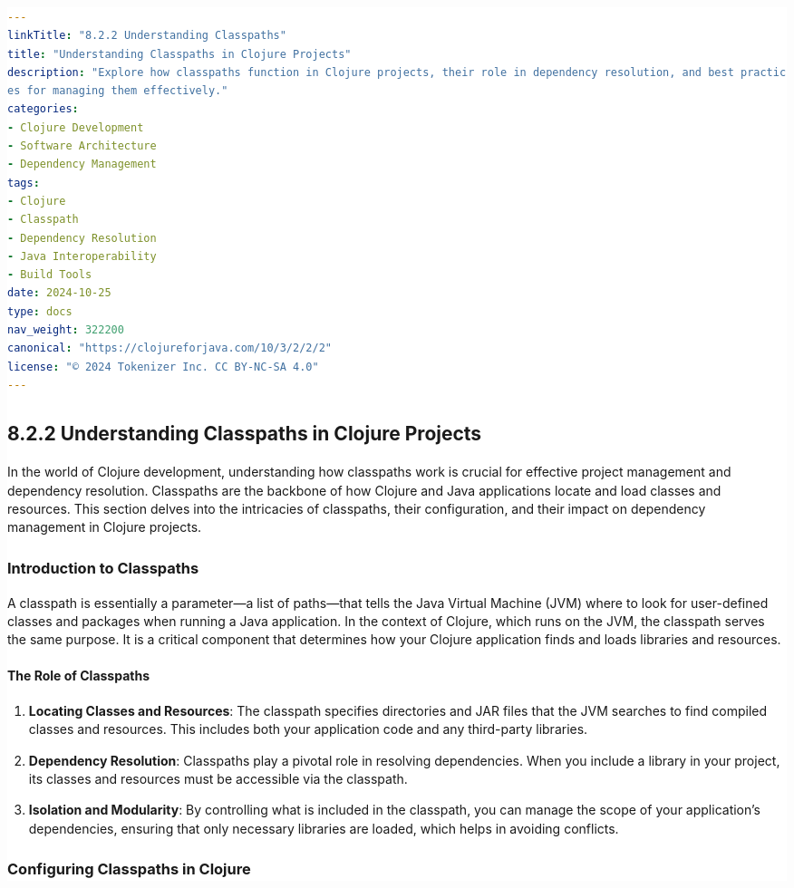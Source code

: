 ```yaml
---
linkTitle: "8.2.2 Understanding Classpaths"
title: "Understanding Classpaths in Clojure Projects"
description: "Explore how classpaths function in Clojure projects, their role in dependency resolution, and best practices for managing them effectively."
categories:
- Clojure Development
- Software Architecture
- Dependency Management
tags:
- Clojure
- Classpath
- Dependency Resolution
- Java Interoperability
- Build Tools
date: 2024-10-25
type: docs
nav_weight: 322200
canonical: "https://clojureforjava.com/10/3/2/2/2"
license: "© 2024 Tokenizer Inc. CC BY-NC-SA 4.0"
---
```


## 8.2.2 Understanding Classpaths in Clojure Projects

In the world of Clojure development, understanding how classpaths work is crucial for effective project management and dependency resolution. Classpaths are the backbone of how Clojure and Java applications locate and load classes and resources. This section delves into the intricacies of classpaths, their configuration, and their impact on dependency management in Clojure projects.

### Introduction to Classpaths

A classpath is essentially a parameter—a list of paths—that tells the Java Virtual Machine (JVM) where to look for user-defined classes and packages when running a Java application. In the context of Clojure, which runs on the JVM, the classpath serves the same purpose. It is a critical component that determines how your Clojure application finds and loads libraries and resources.

#### The Role of Classpaths

1. **Locating Classes and Resources**: The classpath specifies directories and JAR files that the JVM searches to find compiled classes and resources. This includes both your application code and any third-party libraries.

2. **Dependency Resolution**: Classpaths play a pivotal role in resolving dependencies. When you include a library in your project, its classes and resources must be accessible via the classpath.

3. **Isolation and Modularity**: By controlling what is included in the classpath, you can manage the scope of your application’s dependencies, ensuring that only necessary libraries are loaded, which helps in avoiding conflicts.

### Configuring Classpaths in Clojure
